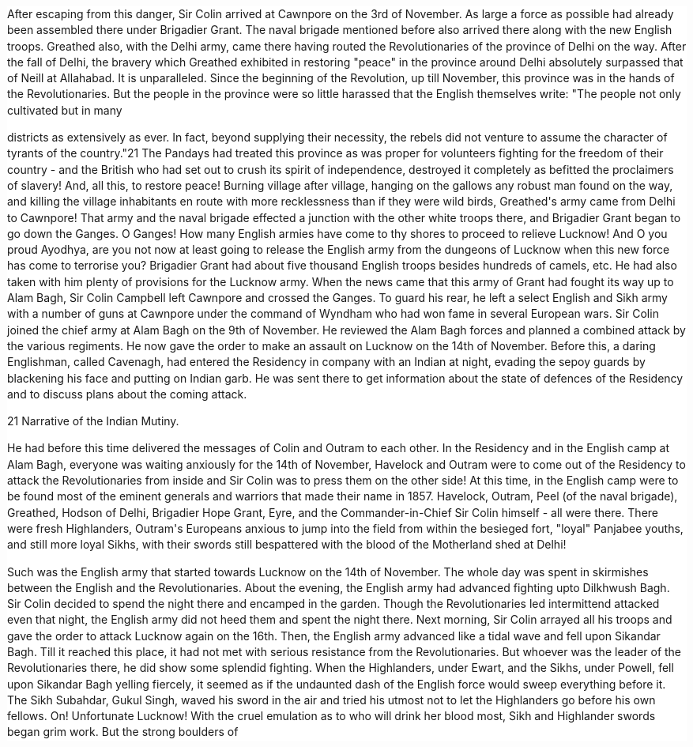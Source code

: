 After escaping from this danger, Sir Colin arrived at Cawnpore on the 3rd of November. As large a force as possible had already been assembled there under Brigadier Grant. The naval brigade mentioned before also arrived there along with the new English troops. Greathed also, with the Delhi army, came there having routed the Revolutionaries of the province of Delhi on the way. After the fall of Delhi, the bravery which Greathed exhibited in restoring "peace" in the province around Delhi absolutely surpassed that of Neill at Allahabad. It is unparalleled. Since the beginning of the Revolution, up till November, this province was in the hands of the Revolutionaries. But the people in the province were so little harassed that the English themselves write: "The people not only cultivated but in many 

districts as extensively as ever. In fact, beyond supplying their necessity, the rebels did not venture to assume the character of tyrants of the country."21 The Pandays had treated this province as was proper for volunteers fighting for the freedom of their country - and the British who had set out to crush its spirit of independence, destroyed it completely as befitted the proclaimers of slavery! And, all this, to restore peace! Burning village after village, hanging on the gallows any robust man found on the way, and killing the village inhabitants en route with more recklessness than if they were wild birds, Greathed's army came from Delhi to Cawnpore! That army and the naval brigade effected a junction with the other white troops there, and Brigadier Grant began to go down the Ganges. O Ganges! How many English armies have come to thy shores to proceed to relieve Lucknow! And O you proud Ayodhya, are you not now at least going to release the English army from the dungeons of Lucknow when this new force has come to terrorise you? Brigadier Grant had about five thousand English troops besides hundreds of camels, etc. He had also taken with him plenty of provisions for the Lucknow army. When the news came that this army of Grant had fought its way up to Alam Bagh, Sir Colin Campbell left Cawnpore and crossed the Ganges. To guard his rear, he left a select English and Sikh army with a number of guns at Cawnpore under the command of Wyndham who had won fame in several European wars. Sir Colin joined the chief army at Alam Bagh on the 9th of November. He reviewed the Alam Bagh forces and planned a combined attack by the various regiments. He now gave the order to make an assault on Lucknow on the 14th of November. Before this, a daring Englishman, called Cavenagh, had entered the Residency in company with an Indian at night, evading the sepoy guards by blackening his face and putting on Indian garb. He was sent there to get information about the state of defences of the Residency and to discuss plans about the coming attack. 

21 Narrative of the Indian Mutiny. 

He had before this time delivered the messages of Colin and Outram to each other. In the Residency and in the English camp at Alam Bagh, everyone was waiting anxiously for the 14th of November, Havelock and Outram were to come out of the Residency to attack the Revolutionaries from inside and Sir Colin was to press them on the other side! At this time, in the English camp were to be found most of the eminent generals and warriors that made their name in 1857. Havelock, Outram, Peel (of the naval brigade), Greathed, Hodson of Delhi, Brigadier Hope Grant, Eyre, and the Commander-in-Chief Sir Colin himself - all were there. There were fresh Highlanders, Outram's Europeans anxious to jump into the field from within the besieged fort, "loyal" Panjabee youths, and still more loyal Sikhs, with their swords still bespattered with the blood of the Motherland shed at Delhi! 

Such was the English army that started towards Lucknow on the 14th of November. The whole day was spent in skirmishes between the English and the Revolutionaries. About the evening, the English army had advanced fighting upto Dilkhwush Bagh. Sir Colin decided to spend the night there and encamped in the garden. Though the Revolutionaries led intermittend attacked even that night, the English army did not heed them and spent the night there. Next morning, Sir Colin arrayed all his troops and gave the order to attack Lucknow again on the 16th. Then, the English army advanced like a tidal wave and fell upon Sikandar Bagh. Till it reached this place, it had not met with serious resistance from the Revolutionaries. But whoever was the leader of the Revolutionaries there, he did show some splendid fighting. When the Highlanders, under Ewart, and the Sikhs, under Powell, fell upon Sikandar Bagh yelling fiercely, it seemed as if the undaunted dash of the English force would sweep everything before it. The Sikh Subahdar, Gukul Singh, waved his sword in the air and tried his utmost not to let the Highlanders go before his own fellows. On! Unfortunate Lucknow! With the cruel emulation as to who will drink her blood most, Sikh and Highlander swords began grim work. But the strong boulders of 
